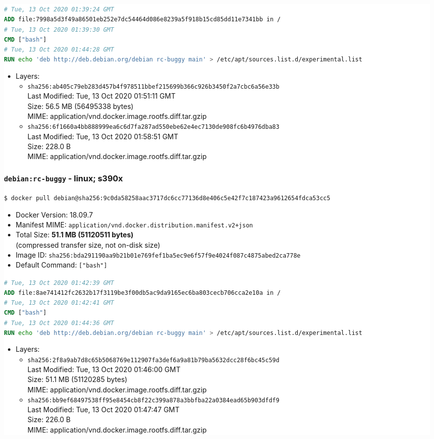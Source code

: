 ```dockerfile
# Tue, 13 Oct 2020 01:39:24 GMT
ADD file:7998a5d3f49a86501eb252e7dc54464d086e8239a5f918b15cd85dd11e7341bb in / 
# Tue, 13 Oct 2020 01:39:30 GMT
CMD ["bash"]
# Tue, 13 Oct 2020 01:44:28 GMT
RUN echo 'deb http://deb.debian.org/debian rc-buggy main' > /etc/apt/sources.list.d/experimental.list
```

-	Layers:
	-	`sha256:ab405c79eb283d457b4f978511bbef215699b366c926b3450f2a7cbc6a56e33b`  
		Last Modified: Tue, 13 Oct 2020 01:51:11 GMT  
		Size: 56.5 MB (56495338 bytes)  
		MIME: application/vnd.docker.image.rootfs.diff.tar.gzip
	-	`sha256:6f1660a4bb888999ea6c6d7fa287ad550ebe62e4ec7130de908fc6b4976dba83`  
		Last Modified: Tue, 13 Oct 2020 01:58:51 GMT  
		Size: 228.0 B  
		MIME: application/vnd.docker.image.rootfs.diff.tar.gzip

### `debian:rc-buggy` - linux; s390x

```console
$ docker pull debian@sha256:9c0da58258aac3717dc6cc77136d8e406c5e42f7c187423a9612654fdca53cc5
```

-	Docker Version: 18.09.7
-	Manifest MIME: `application/vnd.docker.distribution.manifest.v2+json`
-	Total Size: **51.1 MB (51120511 bytes)**  
	(compressed transfer size, not on-disk size)
-	Image ID: `sha256:bda291190aa9b21b01e769fef1ba5ec9e6f57f9e4024f087c4875abed2ca778e`
-	Default Command: `["bash"]`

```dockerfile
# Tue, 13 Oct 2020 01:42:39 GMT
ADD file:8ae741412fc2632b17f3119be3f00db5ac9da9165ec6ba803cecb706cca2e10a in / 
# Tue, 13 Oct 2020 01:42:41 GMT
CMD ["bash"]
# Tue, 13 Oct 2020 01:44:36 GMT
RUN echo 'deb http://deb.debian.org/debian rc-buggy main' > /etc/apt/sources.list.d/experimental.list
```

-	Layers:
	-	`sha256:2f8a9ab7d8c65b5068769e112907fa3def6a9a81b79ba5632dcc28f6bc45c59d`  
		Last Modified: Tue, 13 Oct 2020 01:46:00 GMT  
		Size: 51.1 MB (51120285 bytes)  
		MIME: application/vnd.docker.image.rootfs.diff.tar.gzip
	-	`sha256:bb9ef68497538ff95e8454cb8f22c399a878a3bbfba22a0384ead65b903dfdf9`  
		Last Modified: Tue, 13 Oct 2020 01:47:47 GMT  
		Size: 226.0 B  
		MIME: application/vnd.docker.image.rootfs.diff.tar.gzip
